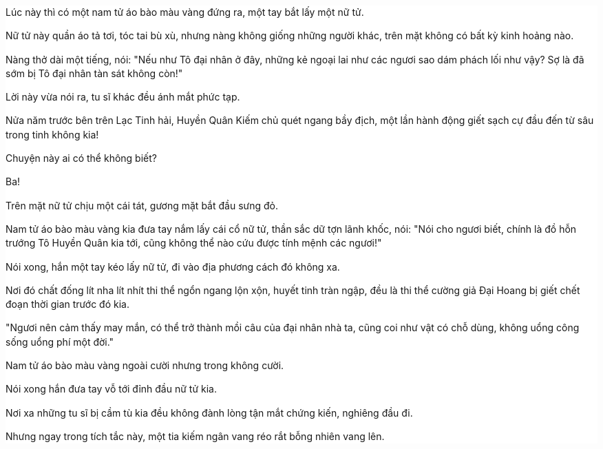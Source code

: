 Lúc này thì có một nam tử áo bào màu vàng đứng ra, một tay bắt lấy một nữ tử.

Nữ tử này quần áo tả tơi, tóc tai bù xù, nhưng nàng không giống những người khác, trên mặt không có bất kỳ kinh hoảng nào.

Nàng thở dài một tiếng, nói: "Nếu như Tô đại nhân ở đây, những kẻ ngoại lai như các ngươi sao dám phách lối như vậy? Sợ là đã sớm bị Tô đại nhân tàn sát không còn!"

Lời này vừa nói ra, tu sĩ khác đều ánh mắt phức tạp.

Nửa năm trước bên trên Lạc Tinh hải, Huyền Quân Kiếm chủ quét ngang bầy địch, một lần hành động giết sạch cự đầu đến từ sâu trong tinh không kia!

Chuyện này ai có thể không biết?

Ba!

Trên mặt nữ tử chịu một cái tát, gương mặt bắt đầu sưng đỏ.

Nam tử áo bào màu vàng kia đưa tay nắm lấy cái cổ nữ tử, thần sắc dữ tợn lãnh khốc, nói: "Nói cho ngươi biết, chính là đồ hỗn trướng Tô Huyền Quân kia tới, cũng không thể nào cứu được tính mệnh các ngươi!"

Nói xong, hắn một tay kéo lấy nữ tử, đi vào địa phương cách đó không xa.

Nơi đó chất đống lít nha lít nhít thi thể ngổn ngang lộn xộn, huyết tinh tràn ngập, đều là thi thể cường giả Đại Hoang bị giết chết đoạn thời gian trước đó kia.

"Ngươi nên cảm thấy may mắn, có thể trở thành mồi câu của đại nhân nhà ta, cũng coi như vật có chỗ dùng, không uổng công sống uổng phí một đời."

Nam tử áo bào màu vàng ngoài cười nhưng trong không cười.

Nói xong hắn đưa tay vỗ tới đỉnh đầu nữ tử kia.

Nơi xa những tu sĩ bị cầm tù kia đều không đành lòng tận mắt chứng kiến, nghiêng đầu đi.

Nhưng ngay trong tích tắc này, một tia kiếm ngân vang réo rắt bỗng nhiên vang lên.





